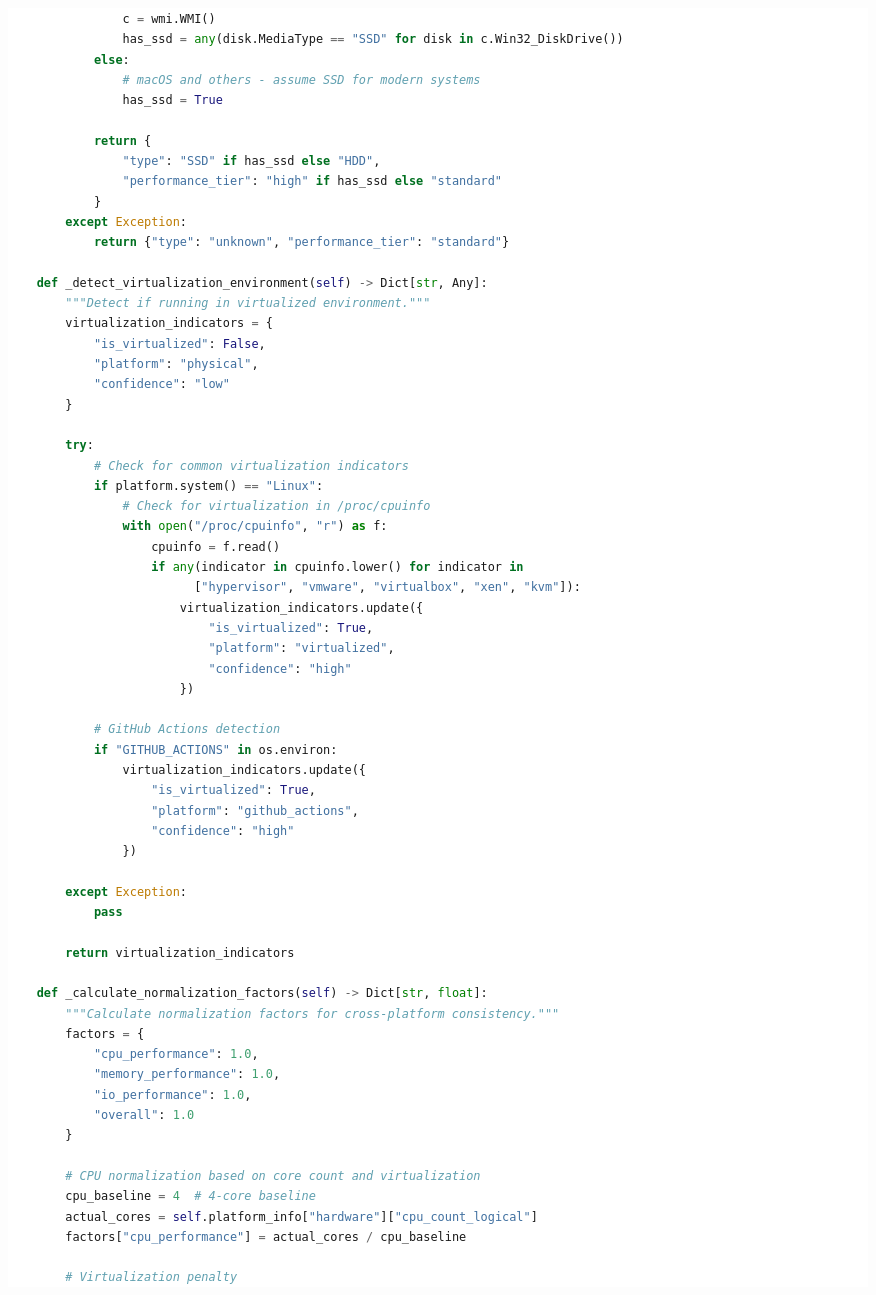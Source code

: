 ```python
                c = wmi.WMI()
                has_ssd = any(disk.MediaType == "SSD" for disk in c.Win32_DiskDrive())
            else:
                # macOS and others - assume SSD for modern systems
                has_ssd = True
            
            return {
                "type": "SSD" if has_ssd else "HDD",
                "performance_tier": "high" if has_ssd else "standard"
            }
        except Exception:
            return {"type": "unknown", "performance_tier": "standard"}
    
    def _detect_virtualization_environment(self) -> Dict[str, Any]:
        """Detect if running in virtualized environment."""
        virtualization_indicators = {
            "is_virtualized": False,
            "platform": "physical",
            "confidence": "low"
        }
        
        try:
            # Check for common virtualization indicators
            if platform.system() == "Linux":
                # Check for virtualization in /proc/cpuinfo
                with open("/proc/cpuinfo", "r") as f:
                    cpuinfo = f.read()
                    if any(indicator in cpuinfo.lower() for indicator in 
                          ["hypervisor", "vmware", "virtualbox", "xen", "kvm"]):
                        virtualization_indicators.update({
                            "is_virtualized": True,
                            "platform": "virtualized",
                            "confidence": "high"
                        })
            
            # GitHub Actions detection
            if "GITHUB_ACTIONS" in os.environ:
                virtualization_indicators.update({
                    "is_virtualized": True,
                    "platform": "github_actions",
                    "confidence": "high"
                })
            
        except Exception:
            pass
        
        return virtualization_indicators
    
    def _calculate_normalization_factors(self) -> Dict[str, float]:
        """Calculate normalization factors for cross-platform consistency."""
        factors = {
            "cpu_performance": 1.0,
            "memory_performance": 1.0,
            "io_performance": 1.0,
            "overall": 1.0
        }
        
        # CPU normalization based on core count and virtualization
        cpu_baseline = 4  # 4-core baseline
        actual_cores = self.platform_info["hardware"]["cpu_count_logical"]
        factors["cpu_performance"] = actual_cores / cpu_baseline
        
        # Virtualization penalty
```